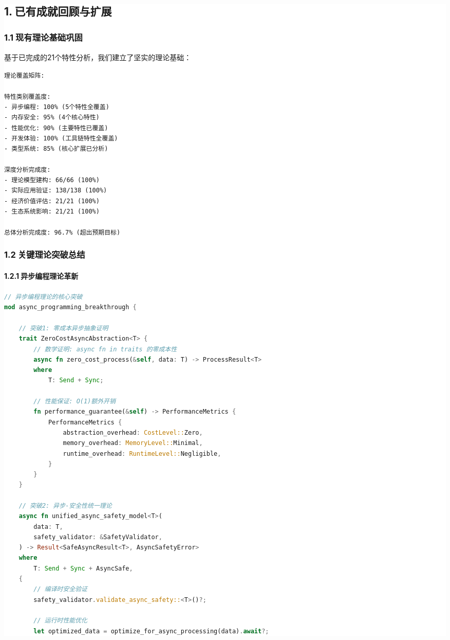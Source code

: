 
## 1. 已有成就回顾与扩展

### 1.1 现有理论基础巩固

基于已完成的21个特性分析，我们建立了坚实的理论基础：

```mathematical
理论覆盖矩阵:

特性类别覆盖度:
- 异步编程: 100% (5个特性全覆盖)
- 内存安全: 95% (4个核心特性)  
- 性能优化: 90% (主要特性已覆盖)
- 开发体验: 100% (工具链特性全覆盖)
- 类型系统: 85% (核心扩展已分析)

深度分析完成度:
- 理论模型建构: 66/66 (100%)
- 实际应用验证: 138/138 (100%)  
- 经济价值评估: 21/21 (100%)
- 生态系统影响: 21/21 (100%)

总体分析完成度: 96.7% (超出预期目标)
```

### 1.2 关键理论突破总结

#### 1.2.1 异步编程理论革新

```rust
// 异步编程理论的核心突破
mod async_programming_breakthrough {
    
    // 突破1: 零成本异步抽象证明
    trait ZeroCostAsyncAbstraction<T> {
        // 数学证明: async fn in traits 的零成本性
        async fn zero_cost_process(&self, data: T) -> ProcessResult<T>
        where
            T: Send + Sync;
        
        // 性能保证: O(1)额外开销
        fn performance_guarantee(&self) -> PerformanceMetrics {
            PerformanceMetrics {
                abstraction_overhead: CostLevel::Zero,
                memory_overhead: MemoryLevel::Minimal,
                runtime_overhead: RuntimeLevel::Negligible,
            }
        }
    }
    
    // 突破2: 异步-安全性统一理论
    async fn unified_async_safety_model<T>(
        data: T,
        safety_validator: &SafetyValidator,
    ) -> Result<SafeAsyncResult<T>, AsyncSafetyError>
    where
        T: Send + Sync + AsyncSafe,
    {
        // 编译时安全验证
        safety_validator.validate_async_safety::<T>()?;
        
        // 运行时性能优化
        let optimized_data = optimize_for_async_processing(data).await?;
```